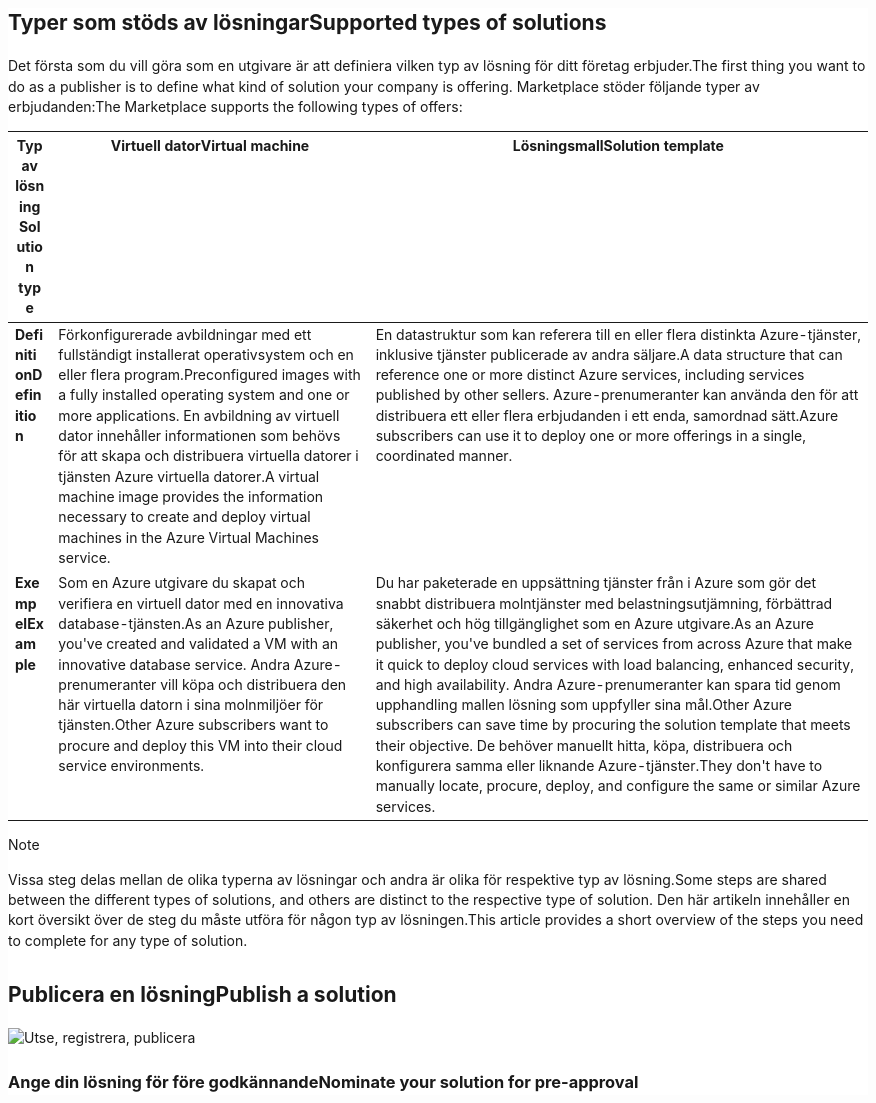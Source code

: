 
## <a name="supported-types-of-solutions"></a><span data-ttu-id="106b8-109">Typer som stöds av lösningar</span><span class="sxs-lookup"><span data-stu-id="106b8-109">Supported types of solutions</span></span>
<span data-ttu-id="106b8-110">Det första som du vill göra som en utgivare är att definiera vilken typ av lösning för ditt företag erbjuder.</span><span class="sxs-lookup"><span data-stu-id="106b8-110">The first thing you want to do as a publisher is to define what kind of solution your company is offering.</span></span> <span data-ttu-id="106b8-111">Marketplace stöder följande typer av erbjudanden:</span><span class="sxs-lookup"><span data-stu-id="106b8-111">The Marketplace supports the following types of offers:</span></span>

|<span data-ttu-id="106b8-112">Typ av lösning</span><span class="sxs-lookup"><span data-stu-id="106b8-112">Solution type</span></span>|<span data-ttu-id="106b8-113">Virtuell dator</span><span class="sxs-lookup"><span data-stu-id="106b8-113">Virtual machine</span></span>|<span data-ttu-id="106b8-114">Lösningsmall</span><span class="sxs-lookup"><span data-stu-id="106b8-114">Solution template</span></span>|
|---|---|---|
|<span data-ttu-id="106b8-115">**Definition**</span><span class="sxs-lookup"><span data-stu-id="106b8-115">**Definition**</span></span>|<span data-ttu-id="106b8-116">Förkonfigurerade avbildningar med ett fullständigt installerat operativsystem och en eller flera program.</span><span class="sxs-lookup"><span data-stu-id="106b8-116">Preconfigured images with a fully installed operating system and one or more applications.</span></span> <span data-ttu-id="106b8-117">En avbildning av virtuell dator innehåller informationen som behövs för att skapa och distribuera virtuella datorer i tjänsten Azure virtuella datorer.</span><span class="sxs-lookup"><span data-stu-id="106b8-117">A virtual machine image provides the information necessary to create and deploy virtual machines in the Azure Virtual Machines service.</span></span>|<span data-ttu-id="106b8-118">En datastruktur som kan referera till en eller flera distinkta Azure-tjänster, inklusive tjänster publicerade av andra säljare.</span><span class="sxs-lookup"><span data-stu-id="106b8-118">A data structure that can reference one or more distinct Azure services, including services published by other sellers.</span></span> <span data-ttu-id="106b8-119">Azure-prenumeranter kan använda den för att distribuera ett eller flera erbjudanden i ett enda, samordnad sätt.</span><span class="sxs-lookup"><span data-stu-id="106b8-119">Azure subscribers can use it to deploy one or more offerings in a single, coordinated manner.</span></span>|
|<span data-ttu-id="106b8-120">**Exempel**</span><span class="sxs-lookup"><span data-stu-id="106b8-120">**Example**</span></span>|<span data-ttu-id="106b8-121">Som en Azure utgivare du skapat och verifiera en virtuell dator med en innovativa database-tjänsten.</span><span class="sxs-lookup"><span data-stu-id="106b8-121">As an Azure publisher, you've created and validated a VM with an innovative database service.</span></span> <span data-ttu-id="106b8-122">Andra Azure-prenumeranter vill köpa och distribuera den här virtuella datorn i sina molnmiljöer för tjänsten.</span><span class="sxs-lookup"><span data-stu-id="106b8-122">Other Azure subscribers want to procure and deploy this VM into their cloud service environments.</span></span>|<span data-ttu-id="106b8-123">Du har paketerade en uppsättning tjänster från i Azure som gör det snabbt distribuera molntjänster med belastningsutjämning, förbättrad säkerhet och hög tillgänglighet som en Azure utgivare.</span><span class="sxs-lookup"><span data-stu-id="106b8-123">As an Azure publisher, you've bundled a set of services from across Azure that make it quick to deploy cloud services with load balancing, enhanced security, and high availability.</span></span> <span data-ttu-id="106b8-124">Andra Azure-prenumeranter kan spara tid genom upphandling mallen lösning som uppfyller sina mål.</span><span class="sxs-lookup"><span data-stu-id="106b8-124">Other Azure subscribers can save time by procuring the solution template that meets their objective.</span></span> <span data-ttu-id="106b8-125">De behöver manuellt hitta, köpa, distribuera och konfigurera samma eller liknande Azure-tjänster.</span><span class="sxs-lookup"><span data-stu-id="106b8-125">They don't have to manually locate, procure, deploy, and configure the same or similar Azure services.</span></span>|

> [!NOTE]
> <span data-ttu-id="106b8-126">Vissa steg delas mellan de olika typerna av lösningar och andra är olika för respektive typ av lösning.</span><span class="sxs-lookup"><span data-stu-id="106b8-126">Some steps are shared between the different types of solutions, and others are distinct to the respective type of solution.</span></span> <span data-ttu-id="106b8-127">Den här artikeln innehåller en kort översikt över de steg du måste utföra för någon typ av lösningen.</span><span class="sxs-lookup"><span data-stu-id="106b8-127">This article provides a short overview of the steps you need to complete for any type of solution.</span></span>

## <a name="publish-a-solution"></a><span data-ttu-id="106b8-128">Publicera en lösning</span><span class="sxs-lookup"><span data-stu-id="106b8-128">Publish a solution</span></span>
![Utse, registrera, publicera](media/marketplace-publishing-getting-started/img01.png)

### <a name="nominate-your-solution-for-pre-approval"></a><span data-ttu-id="106b8-130">Ange din lösning för före godkännande</span><span class="sxs-lookup"><span data-stu-id="106b8-130">Nominate your solution for pre-approval</span></span>